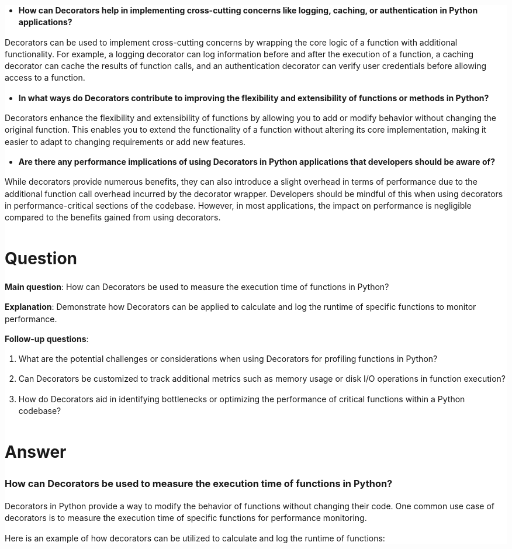 - **How can Decorators help in implementing cross-cutting concerns like logging, caching, or authentication in Python applications?**

Decorators can be used to implement cross-cutting concerns by wrapping the core logic of a function with additional functionality. For example, a logging decorator can log information before and after the execution of a function, a caching decorator can cache the results of function calls, and an authentication decorator can verify user credentials before allowing access to a function.

- **In what ways do Decorators contribute to improving the flexibility and extensibility of functions or methods in Python?**

Decorators enhance the flexibility and extensibility of functions by allowing you to add or modify behavior without changing the original function. This enables you to extend the functionality of a function without altering its core implementation, making it easier to adapt to changing requirements or add new features.

- **Are there any performance implications of using Decorators in Python applications that developers should be aware of?**

While decorators provide numerous benefits, they can also introduce a slight overhead in terms of performance due to the additional function call overhead incurred by the decorator wrapper. Developers should be mindful of this when using decorators in performance-critical sections of the codebase. However, in most applications, the impact on performance is negligible compared to the benefits gained from using decorators.

# Question
**Main question**: How can Decorators be used to measure the execution time of functions in Python?

**Explanation**: Demonstrate how Decorators can be applied to calculate and log the runtime of specific functions to monitor performance.

**Follow-up questions**:

1. What are the potential challenges or considerations when using Decorators for profiling functions in Python?

2. Can Decorators be customized to track additional metrics such as memory usage or disk I/O operations in function execution?

3. How do Decorators aid in identifying bottlenecks or optimizing the performance of critical functions within a Python codebase?





# Answer
### How can Decorators be used to measure the execution time of functions in Python?

Decorators in Python provide a way to modify the behavior of functions without changing their code. One common use case of decorators is to measure the execution time of specific functions for performance monitoring.

Here is an example of how decorators can be utilized to calculate and log the runtime of functions:
